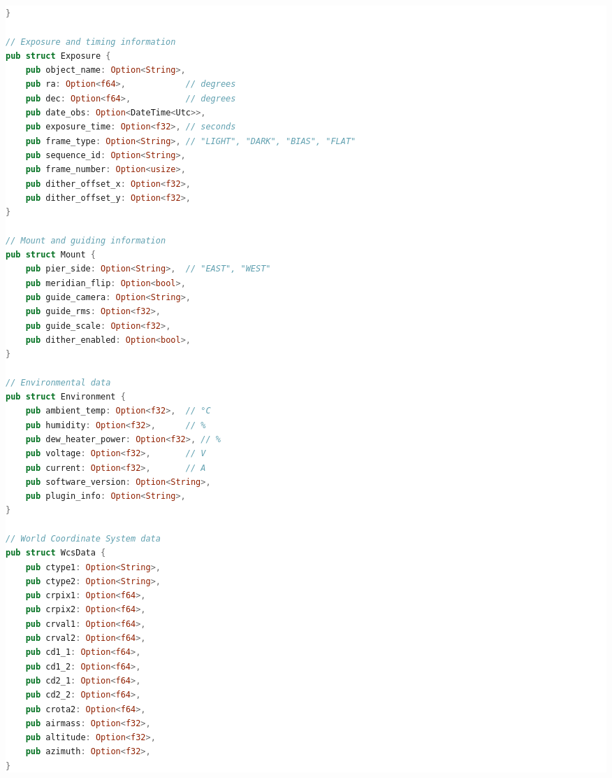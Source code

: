 ```rust
}

// Exposure and timing information
pub struct Exposure {
    pub object_name: Option<String>,
    pub ra: Option<f64>,            // degrees
    pub dec: Option<f64>,           // degrees
    pub date_obs: Option<DateTime<Utc>>,
    pub exposure_time: Option<f32>, // seconds
    pub frame_type: Option<String>, // "LIGHT", "DARK", "BIAS", "FLAT"
    pub sequence_id: Option<String>,
    pub frame_number: Option<usize>,
    pub dither_offset_x: Option<f32>,
    pub dither_offset_y: Option<f32>,
}

// Mount and guiding information
pub struct Mount {
    pub pier_side: Option<String>,  // "EAST", "WEST"
    pub meridian_flip: Option<bool>,
    pub guide_camera: Option<String>,
    pub guide_rms: Option<f32>,
    pub guide_scale: Option<f32>,
    pub dither_enabled: Option<bool>,
}

// Environmental data
pub struct Environment {
    pub ambient_temp: Option<f32>,  // °C
    pub humidity: Option<f32>,      // %
    pub dew_heater_power: Option<f32>, // %
    pub voltage: Option<f32>,       // V
    pub current: Option<f32>,       // A
    pub software_version: Option<String>,
    pub plugin_info: Option<String>,
}

// World Coordinate System data
pub struct WcsData {
    pub ctype1: Option<String>,
    pub ctype2: Option<String>,
    pub crpix1: Option<f64>,
    pub crpix2: Option<f64>,
    pub crval1: Option<f64>,
    pub crval2: Option<f64>,
    pub cd1_1: Option<f64>,
    pub cd1_2: Option<f64>,
    pub cd2_1: Option<f64>,
    pub cd2_2: Option<f64>,
    pub crota2: Option<f64>,
    pub airmass: Option<f32>,
    pub altitude: Option<f32>,
    pub azimuth: Option<f32>,
}
```
